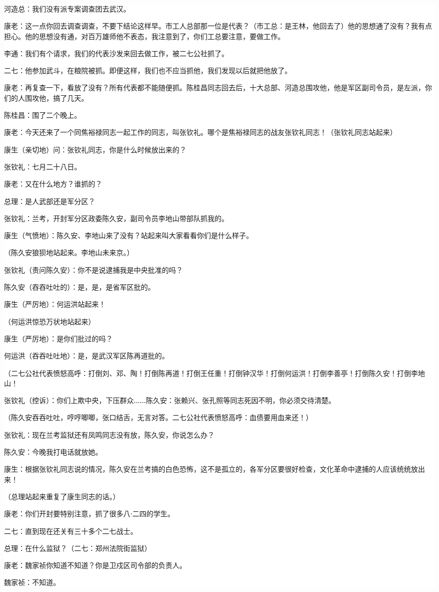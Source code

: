 河造总：我们没有派专案调查团去武汉。

康老：这一点你回去调查调查，不要下结论这样早。市工人总部那一位是代表？（市工总：是王林，他回去了）他的思想通了没有？我有点担心。他的思想没有通，对百万雄师他不表态，我注意到了，你们工总要注意，要做工作。

李通：我们有个请求，我们的代表沙发来回去做工作，被二七公社抓了。

二七：他参加武斗，在粮院被抓。即便这样，我们也不应当抓他，我们发现以后就把他放了。

康老：再复查一下，看放了没有？所有代表都不能随便抓。陈桂昌同志回去后，十大总部、河造总围攻他，他是军区副司令员，是左派，你们的人围攻他，搞了几天。

陈桂昌：围了二个晚上。

康老：今天还来了一个同焦裕禄同志一起工作的同志，叫张钦礼。哪个是焦裕禄同志的战友张钦礼同志！（张钦礼同志站起来）

康生（亲切地）问：张钦礼同志，你是什么时候放出来的？

张钦礼：七月二十八日。

康老：又在什么地方？谁抓的？

总理：是人武部还是军分区？

张钦礼：兰考，开封军分区政委陈久安，副司令员李地山带部队抓我的。

康生（气愤地）：陈久安、李地山来了没有？站起来叫大家看看你们是什么样子。

（陈久安狼狈地站起来。李地山未来京。）

张钦礼（责问陈久安）：你不是说逮捕我是中央批准的吗？

陈久安（吞吞吐吐的）：是，是，是省军区批的。

康生（严厉地）：何运洪站起来！

（何运洪惊恐万状地站起来）

康生（严厉地）：是你们批过的吗？

何运洪（吞吞吐吐地）：是，是武汉军区陈再道批的。

（二七公社代表愤怒高呼：打倒刘、邓、陶！打倒陈再道！打倒王任重！打倒钟汉华！打倒何运洪！打倒李善亭！打倒陈久安！打倒李地山！

张钦礼（控诉）：你们上欺中央，下压群众……陈久安：张赖兴、张孔照等同志死因不明，你必须交待清楚。

（陈久安吞吞吐吐，哼哼唧唧，张口结舌，无言对答。二七公社代表愤怒高呼：血债要用血来还！）

张钦礼：现在兰考监狱还有凤鸣同志没有放，陈久安，你说怎么办？

陈久安：今晚我打电话就放她。

康生：根据张钦礼同志说的情况，陈久安在兰考搞的白色恐怖，这不是孤立的，各军分区要很好检查，文化革命中逮捕的人应该统统放出来！

（总理站起来重复了康生同志的话。）

康老：你们开封要特别注意，抓了很多八·二四的学生。

二七：直到现在还关有三十多个二七战士。

总理：在什么监狱？（二七：郑州法院街监狱）

康老：魏家祯你知道不知道？你是卫戍区司令部的负责人。

魏家祯：不知道。
